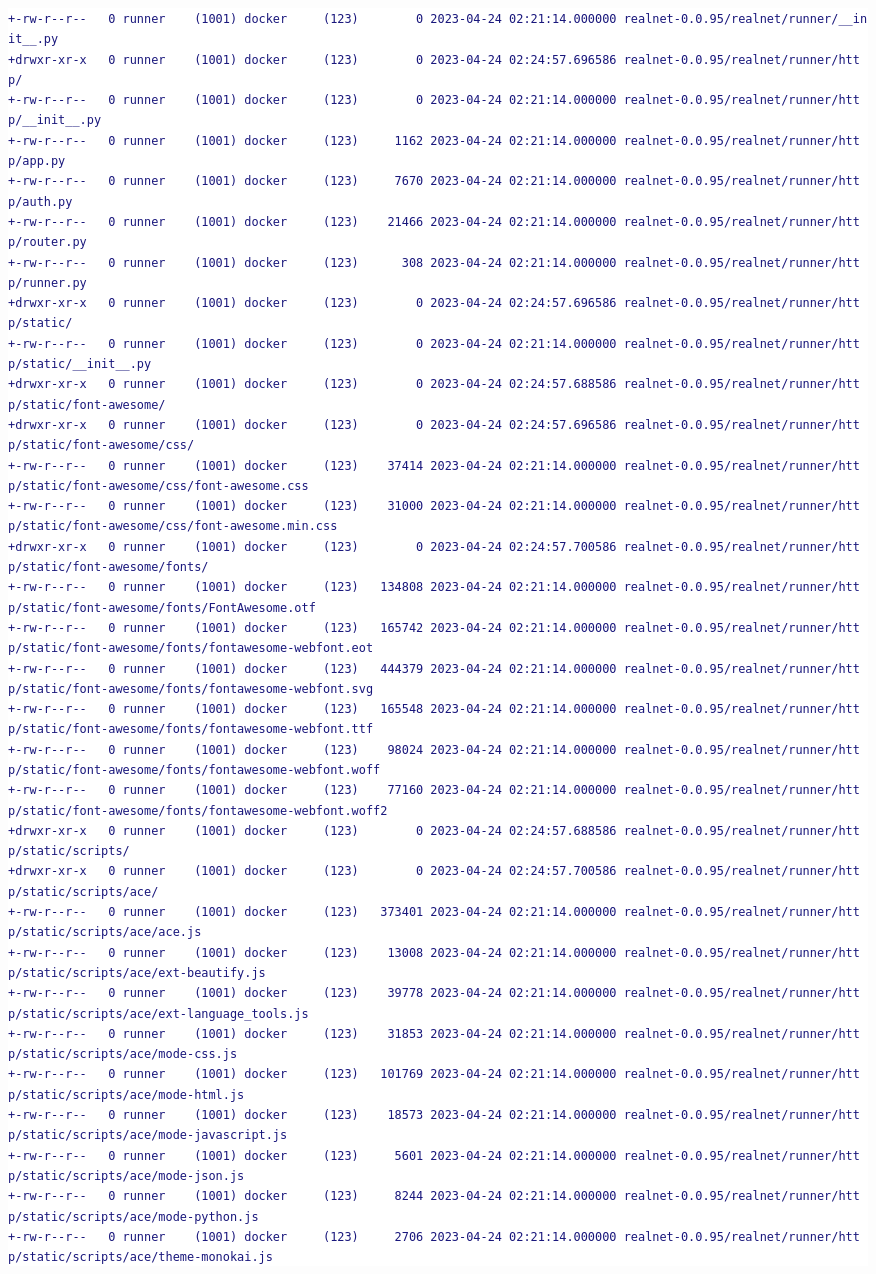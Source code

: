 ```diff
+-rw-r--r--   0 runner    (1001) docker     (123)        0 2023-04-24 02:21:14.000000 realnet-0.0.95/realnet/runner/__init__.py
+drwxr-xr-x   0 runner    (1001) docker     (123)        0 2023-04-24 02:24:57.696586 realnet-0.0.95/realnet/runner/http/
+-rw-r--r--   0 runner    (1001) docker     (123)        0 2023-04-24 02:21:14.000000 realnet-0.0.95/realnet/runner/http/__init__.py
+-rw-r--r--   0 runner    (1001) docker     (123)     1162 2023-04-24 02:21:14.000000 realnet-0.0.95/realnet/runner/http/app.py
+-rw-r--r--   0 runner    (1001) docker     (123)     7670 2023-04-24 02:21:14.000000 realnet-0.0.95/realnet/runner/http/auth.py
+-rw-r--r--   0 runner    (1001) docker     (123)    21466 2023-04-24 02:21:14.000000 realnet-0.0.95/realnet/runner/http/router.py
+-rw-r--r--   0 runner    (1001) docker     (123)      308 2023-04-24 02:21:14.000000 realnet-0.0.95/realnet/runner/http/runner.py
+drwxr-xr-x   0 runner    (1001) docker     (123)        0 2023-04-24 02:24:57.696586 realnet-0.0.95/realnet/runner/http/static/
+-rw-r--r--   0 runner    (1001) docker     (123)        0 2023-04-24 02:21:14.000000 realnet-0.0.95/realnet/runner/http/static/__init__.py
+drwxr-xr-x   0 runner    (1001) docker     (123)        0 2023-04-24 02:24:57.688586 realnet-0.0.95/realnet/runner/http/static/font-awesome/
+drwxr-xr-x   0 runner    (1001) docker     (123)        0 2023-04-24 02:24:57.696586 realnet-0.0.95/realnet/runner/http/static/font-awesome/css/
+-rw-r--r--   0 runner    (1001) docker     (123)    37414 2023-04-24 02:21:14.000000 realnet-0.0.95/realnet/runner/http/static/font-awesome/css/font-awesome.css
+-rw-r--r--   0 runner    (1001) docker     (123)    31000 2023-04-24 02:21:14.000000 realnet-0.0.95/realnet/runner/http/static/font-awesome/css/font-awesome.min.css
+drwxr-xr-x   0 runner    (1001) docker     (123)        0 2023-04-24 02:24:57.700586 realnet-0.0.95/realnet/runner/http/static/font-awesome/fonts/
+-rw-r--r--   0 runner    (1001) docker     (123)   134808 2023-04-24 02:21:14.000000 realnet-0.0.95/realnet/runner/http/static/font-awesome/fonts/FontAwesome.otf
+-rw-r--r--   0 runner    (1001) docker     (123)   165742 2023-04-24 02:21:14.000000 realnet-0.0.95/realnet/runner/http/static/font-awesome/fonts/fontawesome-webfont.eot
+-rw-r--r--   0 runner    (1001) docker     (123)   444379 2023-04-24 02:21:14.000000 realnet-0.0.95/realnet/runner/http/static/font-awesome/fonts/fontawesome-webfont.svg
+-rw-r--r--   0 runner    (1001) docker     (123)   165548 2023-04-24 02:21:14.000000 realnet-0.0.95/realnet/runner/http/static/font-awesome/fonts/fontawesome-webfont.ttf
+-rw-r--r--   0 runner    (1001) docker     (123)    98024 2023-04-24 02:21:14.000000 realnet-0.0.95/realnet/runner/http/static/font-awesome/fonts/fontawesome-webfont.woff
+-rw-r--r--   0 runner    (1001) docker     (123)    77160 2023-04-24 02:21:14.000000 realnet-0.0.95/realnet/runner/http/static/font-awesome/fonts/fontawesome-webfont.woff2
+drwxr-xr-x   0 runner    (1001) docker     (123)        0 2023-04-24 02:24:57.688586 realnet-0.0.95/realnet/runner/http/static/scripts/
+drwxr-xr-x   0 runner    (1001) docker     (123)        0 2023-04-24 02:24:57.700586 realnet-0.0.95/realnet/runner/http/static/scripts/ace/
+-rw-r--r--   0 runner    (1001) docker     (123)   373401 2023-04-24 02:21:14.000000 realnet-0.0.95/realnet/runner/http/static/scripts/ace/ace.js
+-rw-r--r--   0 runner    (1001) docker     (123)    13008 2023-04-24 02:21:14.000000 realnet-0.0.95/realnet/runner/http/static/scripts/ace/ext-beautify.js
+-rw-r--r--   0 runner    (1001) docker     (123)    39778 2023-04-24 02:21:14.000000 realnet-0.0.95/realnet/runner/http/static/scripts/ace/ext-language_tools.js
+-rw-r--r--   0 runner    (1001) docker     (123)    31853 2023-04-24 02:21:14.000000 realnet-0.0.95/realnet/runner/http/static/scripts/ace/mode-css.js
+-rw-r--r--   0 runner    (1001) docker     (123)   101769 2023-04-24 02:21:14.000000 realnet-0.0.95/realnet/runner/http/static/scripts/ace/mode-html.js
+-rw-r--r--   0 runner    (1001) docker     (123)    18573 2023-04-24 02:21:14.000000 realnet-0.0.95/realnet/runner/http/static/scripts/ace/mode-javascript.js
+-rw-r--r--   0 runner    (1001) docker     (123)     5601 2023-04-24 02:21:14.000000 realnet-0.0.95/realnet/runner/http/static/scripts/ace/mode-json.js
+-rw-r--r--   0 runner    (1001) docker     (123)     8244 2023-04-24 02:21:14.000000 realnet-0.0.95/realnet/runner/http/static/scripts/ace/mode-python.js
+-rw-r--r--   0 runner    (1001) docker     (123)     2706 2023-04-24 02:21:14.000000 realnet-0.0.95/realnet/runner/http/static/scripts/ace/theme-monokai.js
```